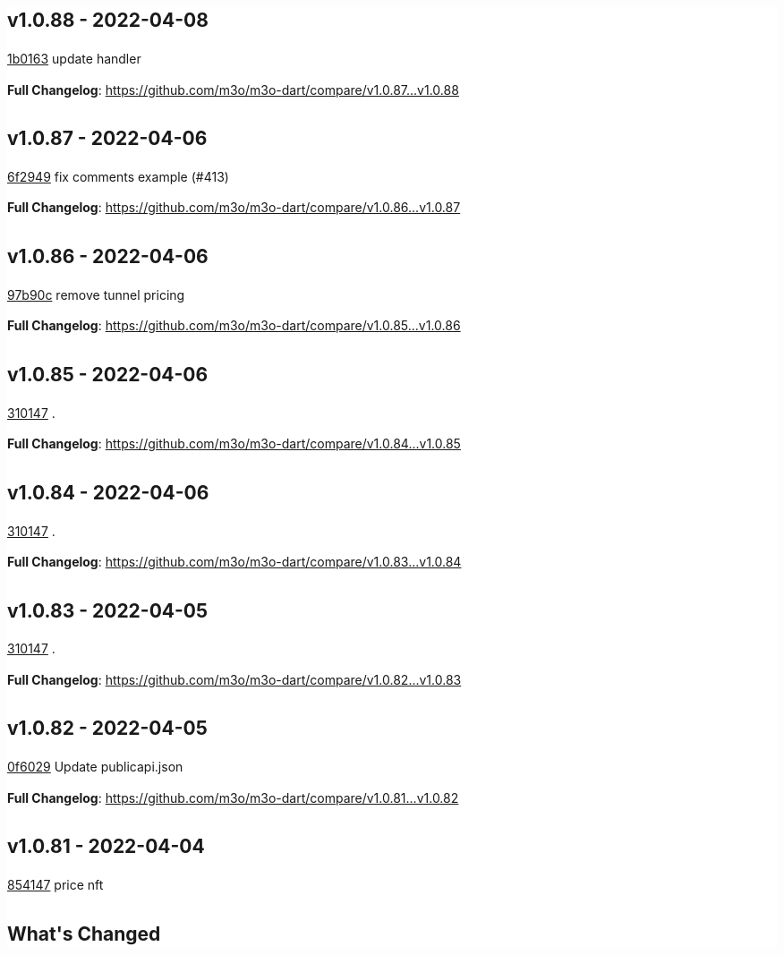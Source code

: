 ## v1.0.88 - 2022-04-08

[1b0163](https://github.com/micro/services/commit/1b01637d34be3ced04a50a48e80fb553687fda9d) update handler

**Full Changelog**: https://github.com/m3o/m3o-dart/compare/v1.0.87...v1.0.88

## v1.0.87 - 2022-04-06

[6f2949](https://github.com/micro/services/commit/6f29491816e258de8bb8f79c124fc668c5f2d498) fix comments example (#413)

**Full Changelog**: https://github.com/m3o/m3o-dart/compare/v1.0.86...v1.0.87

## v1.0.86 - 2022-04-06

[97b90c](https://github.com/micro/services/commit/97b90c0ea0049fef9b40b1a11112e0c4d1c79bb8) remove tunnel pricing

**Full Changelog**: https://github.com/m3o/m3o-dart/compare/v1.0.85...v1.0.86

## v1.0.85 - 2022-04-06

[310147](https://github.com/micro/services/commit/310147c9e173455f81a89ad1893fa17e23b857cb) .

**Full Changelog**: https://github.com/m3o/m3o-dart/compare/v1.0.84...v1.0.85

## v1.0.84 - 2022-04-06

[310147](https://github.com/micro/services/commit/310147c9e173455f81a89ad1893fa17e23b857cb) .

**Full Changelog**: https://github.com/m3o/m3o-dart/compare/v1.0.83...v1.0.84

## v1.0.83 - 2022-04-05

[310147](https://github.com/micro/services/commit/310147c9e173455f81a89ad1893fa17e23b857cb) .

**Full Changelog**: https://github.com/m3o/m3o-dart/compare/v1.0.82...v1.0.83

## v1.0.82 - 2022-04-05

[0f6029](https://github.com/micro/services/commit/0f602902cf7a3fc1f95a8c1138fbe89b8d40e891) Update publicapi.json

**Full Changelog**: https://github.com/m3o/m3o-dart/compare/v1.0.81...v1.0.82

## v1.0.81 - 2022-04-04

[854147](https://github.com/micro/services/commit/8541472bb596391634d5fb40298b7de995b82b80) price nft

## What's Changed
